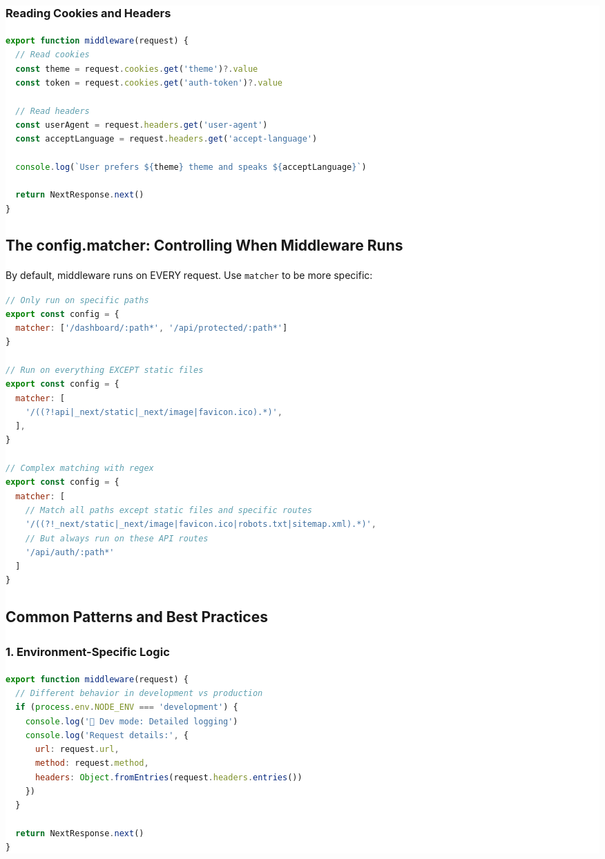 ### Reading Cookies and Headers
```javascript
export function middleware(request) {
  // Read cookies
  const theme = request.cookies.get('theme')?.value
  const token = request.cookies.get('auth-token')?.value
  
  // Read headers
  const userAgent = request.headers.get('user-agent')
  const acceptLanguage = request.headers.get('accept-language')
  
  console.log(`User prefers ${theme} theme and speaks ${acceptLanguage}`)
  
  return NextResponse.next()
}
```

## The config.matcher: Controlling When Middleware Runs

By default, middleware runs on EVERY request. Use `matcher` to be more specific:

```javascript
// Only run on specific paths
export const config = {
  matcher: ['/dashboard/:path*', '/api/protected/:path*']
}

// Run on everything EXCEPT static files
export const config = {
  matcher: [
    '/((?!api|_next/static|_next/image|favicon.ico).*)',
  ],
}

// Complex matching with regex
export const config = {
  matcher: [
    // Match all paths except static files and specific routes
    '/((?!_next/static|_next/image|favicon.ico|robots.txt|sitemap.xml).*)',
    // But always run on these API routes
    '/api/auth/:path*'
  ]
}
```

## Common Patterns and Best Practices

### 1. Environment-Specific Logic
```javascript
export function middleware(request) {
  // Different behavior in development vs production
  if (process.env.NODE_ENV === 'development') {
    console.log('🔧 Dev mode: Detailed logging')
    console.log('Request details:', {
      url: request.url,
      method: request.method,
      headers: Object.fromEntries(request.headers.entries())
    })
  }
  
  return NextResponse.next()
}
```
